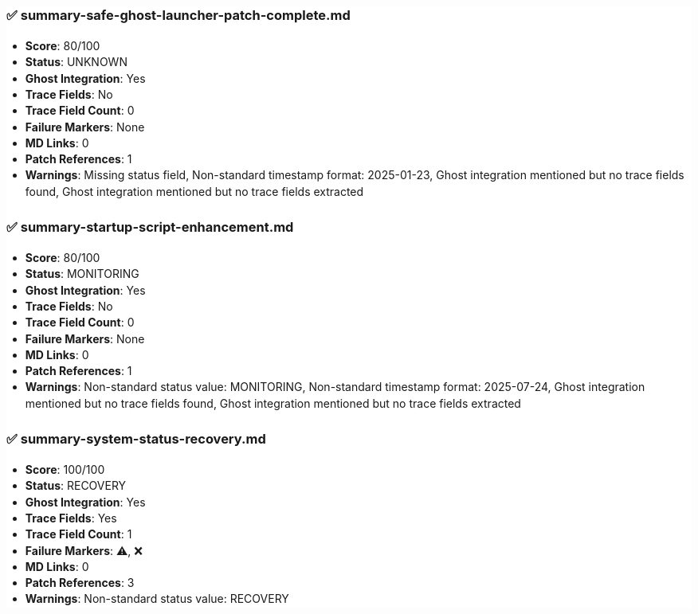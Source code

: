 ### ✅ summary-safe-ghost-launcher-patch-complete.md

- **Score**: 80/100
- **Status**: UNKNOWN
- **Ghost Integration**: Yes
- **Trace Fields**: No
- **Trace Field Count**: 0
- **Failure Markers**: None
- **MD Links**: 0
- **Patch References**: 1
- **Warnings**: Missing status field, Non-standard timestamp format: 2025-01-23, Ghost integration mentioned but no trace fields found, Ghost integration mentioned but no trace fields extracted

### ✅ summary-startup-script-enhancement.md

- **Score**: 80/100
- **Status**: MONITORING
- **Ghost Integration**: Yes
- **Trace Fields**: No
- **Trace Field Count**: 0
- **Failure Markers**: None
- **MD Links**: 0
- **Patch References**: 1
- **Warnings**: Non-standard status value: MONITORING, Non-standard timestamp format: 2025-07-24, Ghost integration mentioned but no trace fields found, Ghost integration mentioned but no trace fields extracted

### ✅ summary-system-status-recovery.md

- **Score**: 100/100
- **Status**: RECOVERY
- **Ghost Integration**: Yes
- **Trace Fields**: Yes
- **Trace Field Count**: 1
- **Failure Markers**: ⚠️, ❌
- **MD Links**: 0
- **Patch References**: 3
- **Warnings**: Non-standard status value: RECOVERY
